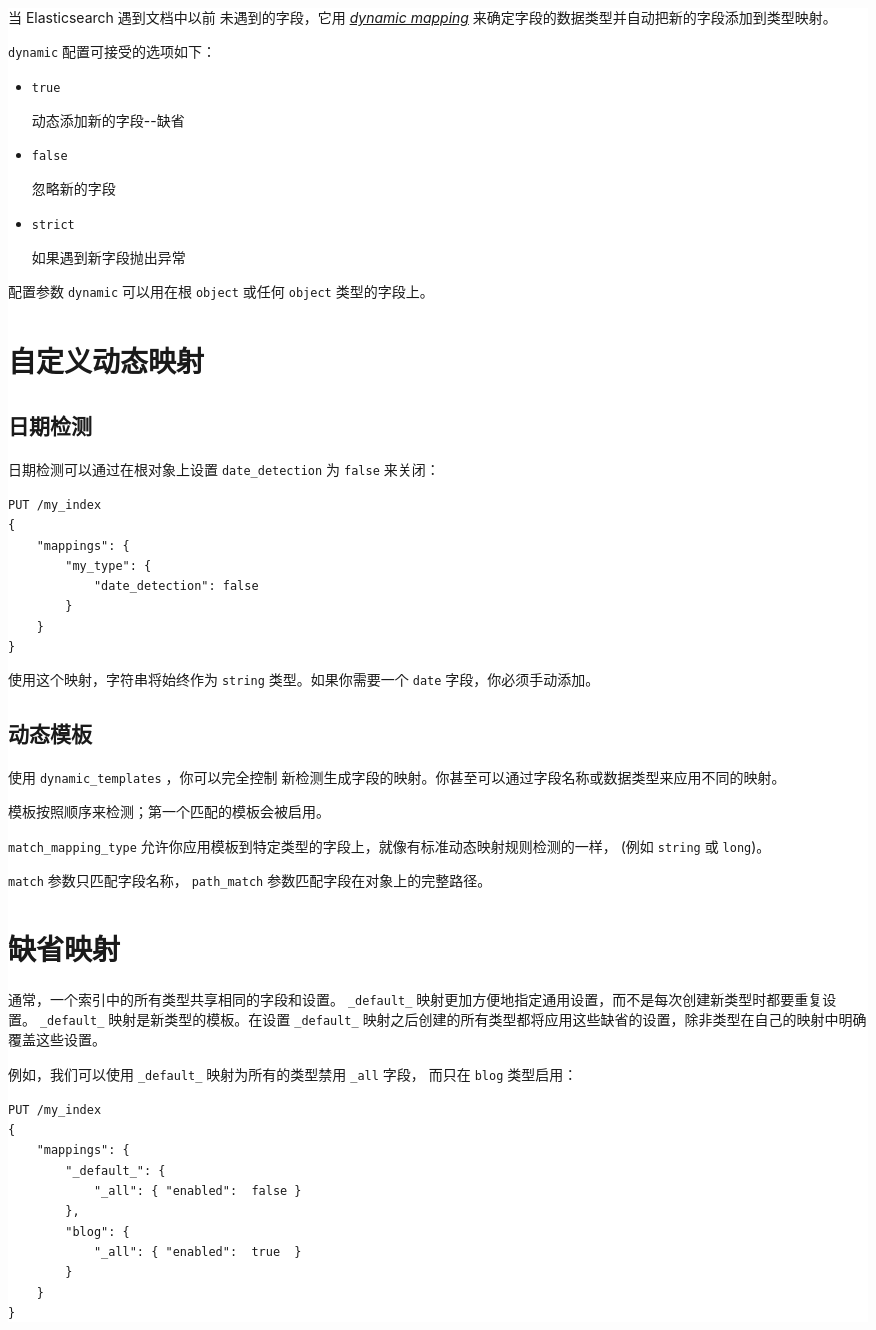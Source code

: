 当 Elasticsearch 遇到文档中以前 未遇到的字段，它用 [*dynamic mapping*](http://elasticsearch.cn/book/elasticsearch_definitive_guide_2.x/mapping-intro.html) 来确定字段的数据类型并自动把新的字段添加到类型映射。

`dynamic` 配置可接受的选项如下：

- `true`

  动态添加新的字段--缺省

- `false`

  忽略新的字段

- `strict`

  如果遇到新字段抛出异常

配置参数 `dynamic` 可以用在根 `object` 或任何 `object` 类型的字段上。

# 自定义动态映射

## 日期检测

日期检测可以通过在根对象上设置 `date_detection` 为 `false` 来关闭：

```
PUT /my_index
{
    "mappings": {
        "my_type": {
            "date_detection": false
        }
    }
}
```

使用这个映射，字符串将始终作为 `string` 类型。如果你需要一个 `date` 字段，你必须手动添加。

## 动态模板

使用 `dynamic_templates` ，你可以完全控制 新检测生成字段的映射。你甚至可以通过字段名称或数据类型来应用不同的映射。

模板按照顺序来检测；第一个匹配的模板会被启用。

`match_mapping_type` 允许你应用模板到特定类型的字段上，就像有标准动态映射规则检测的一样， (例如 `string` 或 `long`)。

`match` 参数只匹配字段名称， `path_match` 参数匹配字段在对象上的完整路径。

# 缺省映射

通常，一个索引中的所有类型共享相同的字段和设置。 `_default_` 映射更加方便地指定通用设置，而不是每次创建新类型时都要重复设置。 `_default_` 映射是新类型的模板。在设置 `_default_` 映射之后创建的所有类型都将应用这些缺省的设置，除非类型在自己的映射中明确覆盖这些设置。

例如，我们可以使用 `_default_` 映射为所有的类型禁用 `_all` 字段， 而只在 `blog` 类型启用：

```
PUT /my_index
{
    "mappings": {
        "_default_": {
            "_all": { "enabled":  false }
        },
        "blog": {
            "_all": { "enabled":  true  }
        }
    }
}
```
